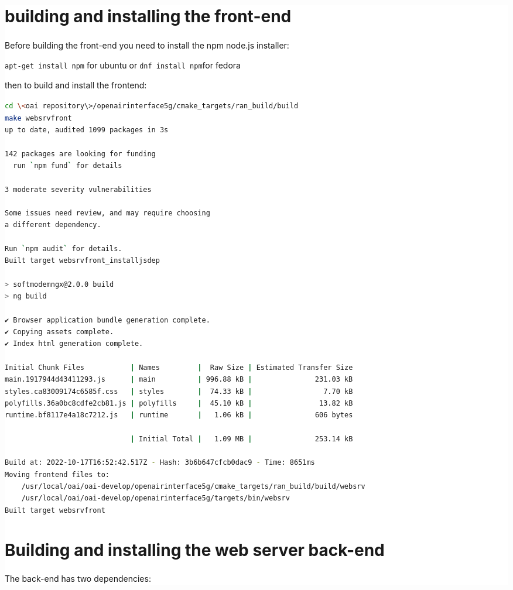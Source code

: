   

# building and installing the front-end

Before building the front-end you need to install the npm node.js installer:

`apt-get install npm` for ubuntu or `dnf install npm`for fedora

then to build and install the frontend:

``` bash
cd \<oai repository\>/openairinterface5g/cmake_targets/ran_build/build
make websrvfront
up to date, audited 1099 packages in 3s

142 packages are looking for funding
  run `npm fund` for details

3 moderate severity vulnerabilities

Some issues need review, and may require choosing
a different dependency.

Run `npm audit` for details.
Built target websrvfront_installjsdep

> softmodemngx@2.0.0 build
> ng build

✔ Browser application bundle generation complete.
✔ Copying assets complete.
✔ Index html generation complete.

Initial Chunk Files           | Names         |  Raw Size | Estimated Transfer Size
main.1917944d43411293.js      | main          | 996.88 kB |               231.03 kB
styles.ca83009174c6585f.css   | styles        |  74.33 kB |                 7.70 kB
polyfills.36a0bc8cdfe2cb81.js | polyfills     |  45.10 kB |                13.82 kB
runtime.bf8117e4a18c7212.js   | runtime       |   1.06 kB |               606 bytes

                              | Initial Total |   1.09 MB |               253.14 kB

Build at: 2022-10-17T16:52:42.517Z - Hash: 3b6b647cfcb0dac9 - Time: 8651ms
Moving frontend files to:
    /usr/local/oai/oai-develop/openairinterface5g/cmake_targets/ran_build/build/websrv
    /usr/local/oai/oai-develop/openairinterface5g/targets/bin/websrv
Built target websrvfront
```



# Building and installing  the web server back-end
The back-end has two dependencies:
